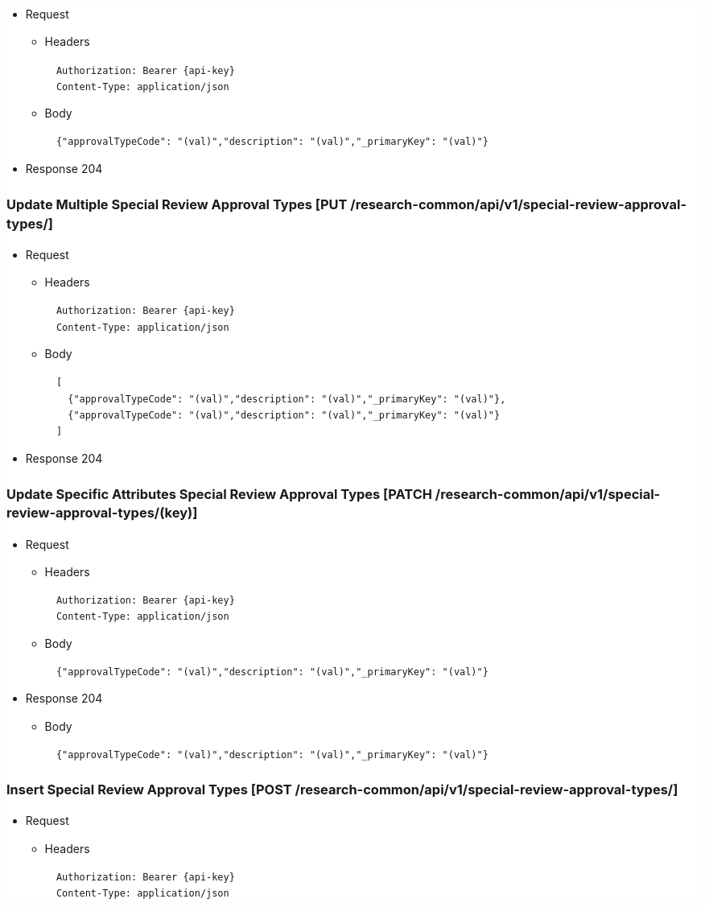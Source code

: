 + Request

    + Headers

            Authorization: Bearer {api-key}   
            Content-Type: application/json

    + Body
    
            {"approvalTypeCode": "(val)","description": "(val)","_primaryKey": "(val)"}
			
+ Response 204

### Update Multiple Special Review Approval Types [PUT /research-common/api/v1/special-review-approval-types/]

+ Request

    + Headers

            Authorization: Bearer {api-key}   
            Content-Type: application/json

    + Body
    
            [
              {"approvalTypeCode": "(val)","description": "(val)","_primaryKey": "(val)"},
              {"approvalTypeCode": "(val)","description": "(val)","_primaryKey": "(val)"}
            ]
			
+ Response 204
### Update Specific Attributes Special Review Approval Types [PATCH /research-common/api/v1/special-review-approval-types/(key)]

+ Request

    + Headers

            Authorization: Bearer {api-key}   
            Content-Type: application/json

    + Body
    
            {"approvalTypeCode": "(val)","description": "(val)","_primaryKey": "(val)"}
			
+ Response 204
    
    + Body
            
            {"approvalTypeCode": "(val)","description": "(val)","_primaryKey": "(val)"}
### Insert Special Review Approval Types [POST /research-common/api/v1/special-review-approval-types/]

+ Request

    + Headers

            Authorization: Bearer {api-key}   
            Content-Type: application/json
